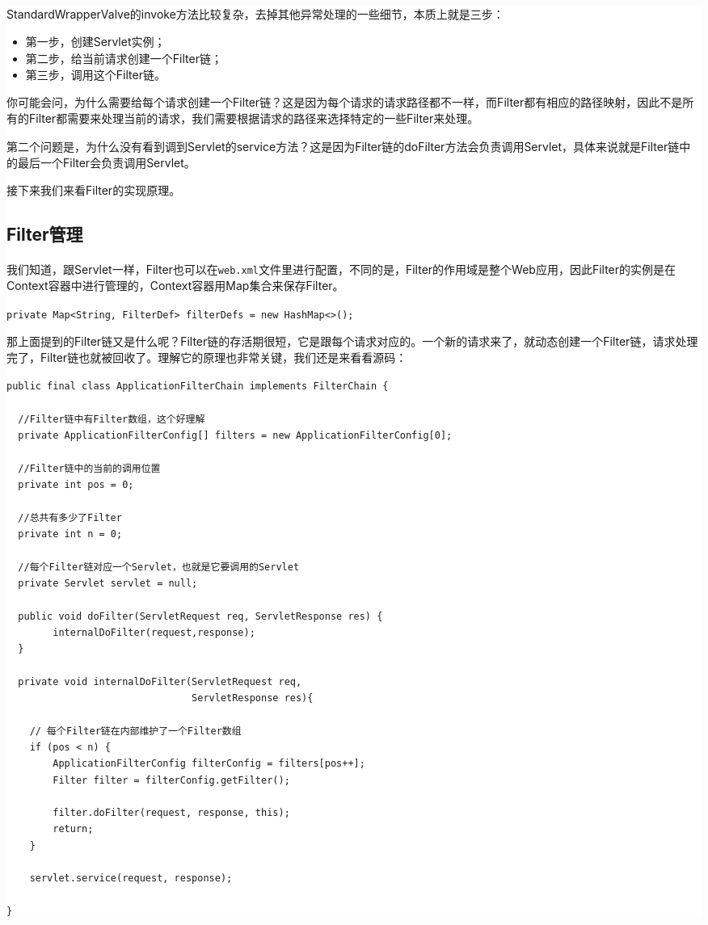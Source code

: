 StandardWrapperValve的invoke方法比较复杂，去掉其他异常处理的一些细节，本质上就是三步：

- 第一步，创建Servlet实例；
- 第二步，给当前请求创建一个Filter链；
- 第三步，调用这个Filter链。

你可能会问，为什么需要给每个请求创建一个Filter链？这是因为每个请求的请求路径都不一样，而Filter都有相应的路径映射，因此不是所有的Filter都需要来处理当前的请求，我们需要根据请求的路径来选择特定的一些Filter来处理。

第二个问题是，为什么没有看到调到Servlet的service方法？这是因为Filter链的doFilter方法会负责调用Servlet，具体来说就是Filter链中的最后一个Filter会负责调用Servlet。

接下来我们来看Filter的实现原理。

## Filter管理

我们知道，跟Servlet一样，Filter也可以在`web.xml`文件里进行配置，不同的是，Filter的作用域是整个Web应用，因此Filter的实例是在Context容器中进行管理的，Context容器用Map集合来保存Filter。

```
private Map<String, FilterDef> filterDefs = new HashMap<>();
```

那上面提到的Filter链又是什么呢？Filter链的存活期很短，它是跟每个请求对应的。一个新的请求来了，就动态创建一个Filter链，请求处理完了，Filter链也就被回收了。理解它的原理也非常关键，我们还是来看看源码：

```
public final class ApplicationFilterChain implements FilterChain {
  
  //Filter链中有Filter数组，这个好理解
  private ApplicationFilterConfig[] filters = new ApplicationFilterConfig[0];
    
  //Filter链中的当前的调用位置
  private int pos = 0;
    
  //总共有多少了Filter
  private int n = 0;

  //每个Filter链对应一个Servlet，也就是它要调用的Servlet
  private Servlet servlet = null;
  
  public void doFilter(ServletRequest req, ServletResponse res) {
        internalDoFilter(request,response);
  }
   
  private void internalDoFilter(ServletRequest req,
                                ServletResponse res){

    // 每个Filter链在内部维护了一个Filter数组
    if (pos < n) {
        ApplicationFilterConfig filterConfig = filters[pos++];
        Filter filter = filterConfig.getFilter();

        filter.doFilter(request, response, this);
        return;
    }

    servlet.service(request, response);
   
}
```
